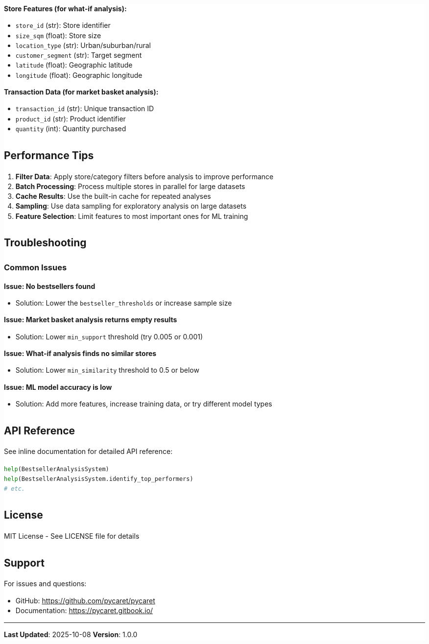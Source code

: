 **Store Features (for what-if analysis):**
- `store_id` (str): Store identifier
- `size_sqm` (float): Store size
- `location_type` (str): Urban/suburban/rural
- `customer_segment` (str): Target segment
- `latitude` (float): Geographic latitude
- `longitude` (float): Geographic longitude

**Transaction Data (for market basket analysis):**
- `transaction_id` (str): Unique transaction ID
- `product_id` (str): Product identifier
- `quantity` (int): Quantity purchased

## Performance Tips

1. **Filter Data**: Apply store/category filters before analysis to improve performance
2. **Batch Processing**: Process multiple stores in parallel for large datasets
3. **Cache Results**: Use the built-in cache for repeated analyses
4. **Sampling**: Use data sampling for exploratory analysis on large datasets
5. **Feature Selection**: Limit features to most important ones for ML training

## Troubleshooting

### Common Issues

**Issue: No bestsellers found**
- Solution: Lower the `bestseller_thresholds` or increase sample size

**Issue: Market basket analysis returns empty results**
- Solution: Lower `min_support` threshold (try 0.005 or 0.001)

**Issue: What-if analysis finds no similar stores**
- Solution: Lower `min_similarity` threshold to 0.5 or below

**Issue: ML model accuracy is low**
- Solution: Add more features, increase training data, or try different model types

## API Reference

See inline documentation for detailed API reference:
```python
help(BestsellerAnalysisSystem)
help(BestsellerAnalysisSystem.identify_top_performers)
# etc.
```

## License

MIT License - See LICENSE file for details

## Support

For issues and questions:
- GitHub: https://github.com/pycaret/pycaret
- Documentation: https://pycaret.gitbook.io/

---

**Last Updated**: 2025-10-08
**Version**: 1.0.0
